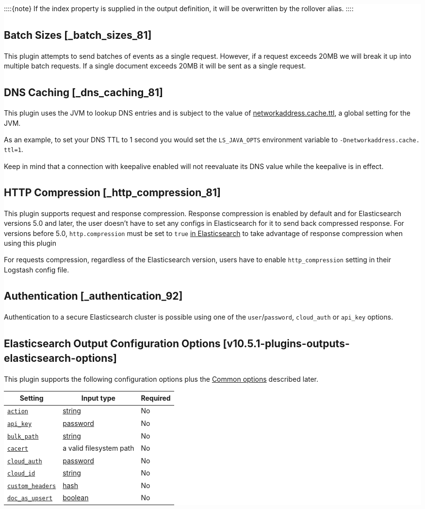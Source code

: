 ::::{note}
If the index property is supplied in the output definition, it will be overwritten by the rollover alias.
::::



## Batch Sizes [_batch_sizes_81]

This plugin attempts to send batches of events as a single request. However, if a request exceeds 20MB we will break it up into multiple batch requests. If a single document exceeds 20MB it will be sent as a single request.


## DNS Caching [_dns_caching_81]

This plugin uses the JVM to lookup DNS entries and is subject to the value of [networkaddress.cache.ttl](https://docs.oracle.com/javase/7/docs/technotes/guides/net/properties.html), a global setting for the JVM.

As an example, to set your DNS TTL to 1 second you would set the `LS_JAVA_OPTS` environment variable to `-Dnetworkaddress.cache.ttl=1`.

Keep in mind that a connection with keepalive enabled will not reevaluate its DNS value while the keepalive is in effect.


## HTTP Compression [_http_compression_81]

This plugin supports request and response compression. Response compression is enabled by default and for Elasticsearch versions 5.0 and later, the user doesn’t have to set any configs in Elasticsearch for it to send back compressed response. For versions before 5.0, `http.compression` must be set to `true` [in Elasticsearch](https://www.elastic.co/guide/en/elasticsearch/reference/7.8/modules-http.html#modules-http) to take advantage of response compression when using this plugin

For requests compression, regardless of the Elasticsearch version, users have to enable `http_compression` setting in their Logstash config file.


## Authentication [_authentication_92]

Authentication to a secure Elasticsearch cluster is possible using one of the `user`/`password`, `cloud_auth` or `api_key` options.


## Elasticsearch Output Configuration Options [v10.5.1-plugins-outputs-elasticsearch-options]

This plugin supports the following configuration options plus the [Common options](v10-5-1-plugins-outputs-elasticsearch.md#v10.5.1-plugins-outputs-elasticsearch-common-options) described later.

| Setting | Input type | Required |
| --- | --- | --- |
| [`action`](v10-5-1-plugins-outputs-elasticsearch.md#v10.5.1-plugins-outputs-elasticsearch-action) | [string](logstash://reference/configuration-file-structure.md#string) | No |
| [`api_key`](v10-5-1-plugins-outputs-elasticsearch.md#v10.5.1-plugins-outputs-elasticsearch-api_key) | [password](logstash://reference/configuration-file-structure.md#password) | No |
| [`bulk_path`](v10-5-1-plugins-outputs-elasticsearch.md#v10.5.1-plugins-outputs-elasticsearch-bulk_path) | [string](logstash://reference/configuration-file-structure.md#string) | No |
| [`cacert`](v10-5-1-plugins-outputs-elasticsearch.md#v10.5.1-plugins-outputs-elasticsearch-cacert) | a valid filesystem path | No |
| [`cloud_auth`](v10-5-1-plugins-outputs-elasticsearch.md#v10.5.1-plugins-outputs-elasticsearch-cloud_auth) | [password](logstash://reference/configuration-file-structure.md#password) | No |
| [`cloud_id`](v10-5-1-plugins-outputs-elasticsearch.md#v10.5.1-plugins-outputs-elasticsearch-cloud_id) | [string](logstash://reference/configuration-file-structure.md#string) | No |
| [`custom_headers`](v10-5-1-plugins-outputs-elasticsearch.md#v10.5.1-plugins-outputs-elasticsearch-custom_headers) | [hash](logstash://reference/configuration-file-structure.md#hash) | No |
| [`doc_as_upsert`](v10-5-1-plugins-outputs-elasticsearch.md#v10.5.1-plugins-outputs-elasticsearch-doc_as_upsert) | [boolean](logstash://reference/configuration-file-structure.md#boolean) | No |